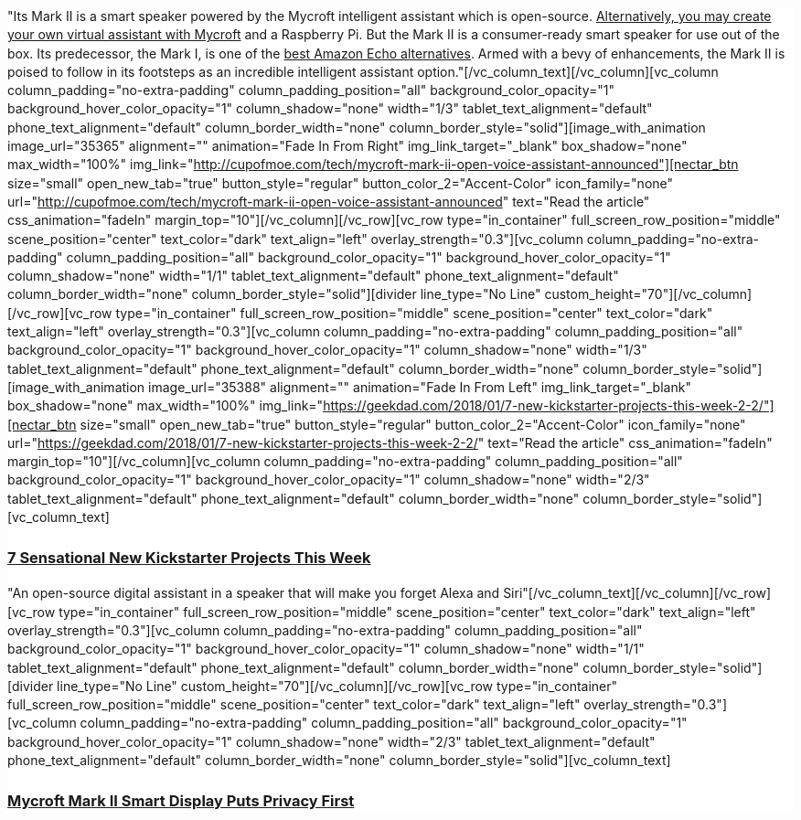 "Its Mark II is a smart speaker powered by the Mycroft intelligent assistant which is open-source. <a href="https://www.electromaker.io/blog/article/make-your-own-virtual-assistant-with-mycroft-47" target="_blank" rel="noopener">Alternatively, you may create your own virtual assistant with Mycroft</a> and a Raspberry Pi. But the Mark II is a consumer-ready smart speaker for use out of the box. Its predecessor, the Mark I, is one of the <a href="https://www.makeuseof.com/tag/amazon-echo-dot-alternatives/" target="_blank" rel="noopener">best Amazon Echo alternatives</a>. Armed with a bevy of enhancements, the Mark II is poised to follow in its footsteps as an incredible intelligent assistant option."[/vc_column_text][/vc_column][vc_column column_padding="no-extra-padding" column_padding_position="all" background_color_opacity="1" background_hover_color_opacity="1" column_shadow="none" width="1/3" tablet_text_alignment="default" phone_text_alignment="default" column_border_width="none" column_border_style="solid"][image_with_animation image_url="35365" alignment="" animation="Fade In From Right" img_link_target="_blank" box_shadow="none" max_width="100%" img_link="http://cupofmoe.com/tech/mycroft-mark-ii-open-voice-assistant-announced"][nectar_btn size="small" open_new_tab="true" button_style="regular" button_color_2="Accent-Color" icon_family="none" url="http://cupofmoe.com/tech/mycroft-mark-ii-open-voice-assistant-announced" text="Read the article" css_animation="fadeIn" margin_top="10"][/vc_column][/vc_row][vc_row type="in_container" full_screen_row_position="middle" scene_position="center" text_color="dark" text_align="left" overlay_strength="0.3"][vc_column column_padding="no-extra-padding" column_padding_position="all" background_color_opacity="1" background_hover_color_opacity="1" column_shadow="none" width="1/1" tablet_text_alignment="default" phone_text_alignment="default" column_border_width="none" column_border_style="solid"][divider line_type="No Line" custom_height="70"][/vc_column][/vc_row][vc_row type="in_container" full_screen_row_position="middle" scene_position="center" text_color="dark" text_align="left" overlay_strength="0.3"][vc_column column_padding="no-extra-padding" column_padding_position="all" background_color_opacity="1" background_hover_color_opacity="1" column_shadow="none" width="1/3" tablet_text_alignment="default" phone_text_alignment="default" column_border_width="none" column_border_style="solid"][image_with_animation image_url="35388" alignment="" animation="Fade In From Left" img_link_target="_blank" box_shadow="none" max_width="100%" img_link="https://geekdad.com/2018/01/7-new-kickstarter-projects-this-week-2-2/"][nectar_btn size="small" open_new_tab="true" button_style="regular" button_color_2="Accent-Color" icon_family="none" url="https://geekdad.com/2018/01/7-new-kickstarter-projects-this-week-2-2/" text="Read the article" css_animation="fadeIn" margin_top="10"][/vc_column][vc_column column_padding="no-extra-padding" column_padding_position="all" background_color_opacity="1" background_hover_color_opacity="1" column_shadow="none" width="2/3" tablet_text_alignment="default" phone_text_alignment="default" column_border_width="none" column_border_style="solid"][vc_column_text]
<h3 class="entry-title"><a href="https://geekdad.com/2018/01/7-new-kickstarter-projects-this-week-2-2/" target="_blank" rel="noopener"><strong>7 Sensational New Kickstarter Projects This Week</strong></a></h3>
"An open-source digital assistant in a speaker that will make you forget Alexa and Siri"[/vc_column_text][/vc_column][/vc_row][vc_row type="in_container" full_screen_row_position="middle" scene_position="center" text_color="dark" text_align="left" overlay_strength="0.3"][vc_column column_padding="no-extra-padding" column_padding_position="all" background_color_opacity="1" background_hover_color_opacity="1" column_shadow="none" width="1/1" tablet_text_alignment="default" phone_text_alignment="default" column_border_width="none" column_border_style="solid"][divider line_type="No Line" custom_height="70"][/vc_column][/vc_row][vc_row type="in_container" full_screen_row_position="middle" scene_position="center" text_color="dark" text_align="left" overlay_strength="0.3"][vc_column column_padding="no-extra-padding" column_padding_position="all" background_color_opacity="1" background_hover_color_opacity="1" column_shadow="none" width="2/3" tablet_text_alignment="default" phone_text_alignment="default" column_border_width="none" column_border_style="solid"][vc_column_text]
<h3><a href="https://www.voicebot.ai/2018/01/25/mycroft-mark-ii-smart-display-puts-privacy-first/" target="_blank" rel="noopener"><strong>Mycroft Mark II Smart Display Puts Privacy First</strong></a></h3>